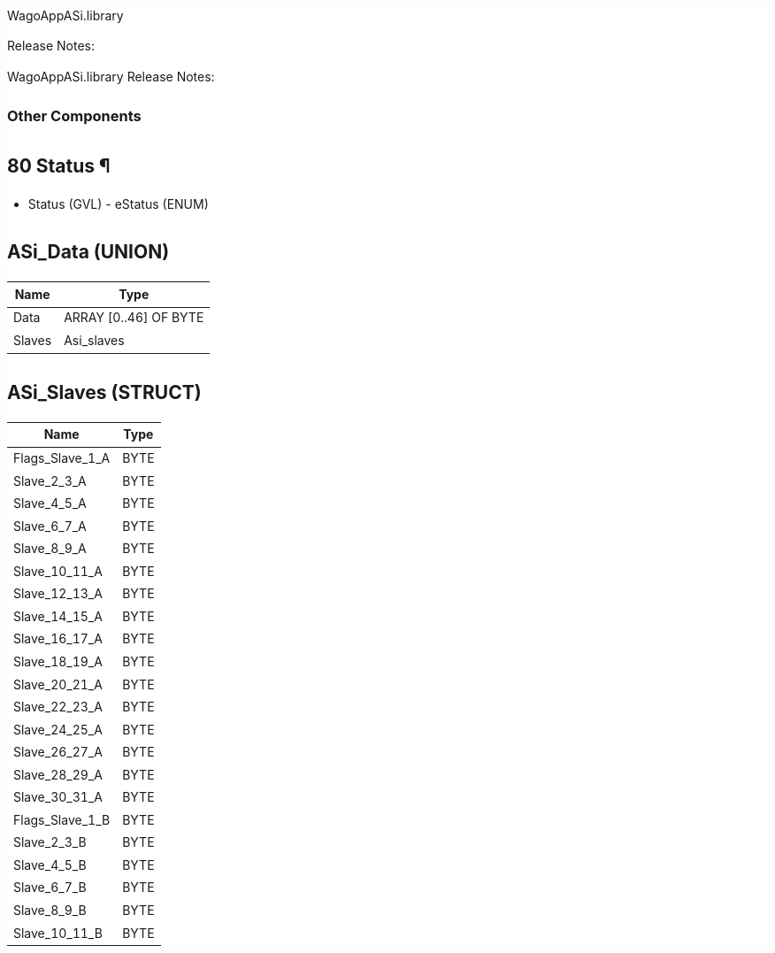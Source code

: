 WagoAppASi.library

Release Notes:

WagoAppASi.library Release Notes:

### Other Components


## 80 Status ¶


- Status (GVL) - eStatus (ENUM)

## ASi_Data (UNION)


| Name | Type |
| --- | --- |
| Data | ARRAY [0..46] OF BYTE |
| Slaves | Asi_slaves |

## ASi_Slaves (STRUCT)


| Name | Type |
| --- | --- |
| Flags_Slave_1_A | BYTE |
| Slave_2_3_A | BYTE |
| Slave_4_5_A | BYTE |
| Slave_6_7_A | BYTE |
| Slave_8_9_A | BYTE |
| Slave_10_11_A | BYTE |
| Slave_12_13_A | BYTE |
| Slave_14_15_A | BYTE |
| Slave_16_17_A | BYTE |
| Slave_18_19_A | BYTE |
| Slave_20_21_A | BYTE |
| Slave_22_23_A | BYTE |
| Slave_24_25_A | BYTE |
| Slave_26_27_A | BYTE |
| Slave_28_29_A | BYTE |
| Slave_30_31_A | BYTE |
| Flags_Slave_1_B | BYTE |
| Slave_2_3_B | BYTE |
| Slave_4_5_B | BYTE |
| Slave_6_7_B | BYTE |
| Slave_8_9_B | BYTE |
| Slave_10_11_B | BYTE |